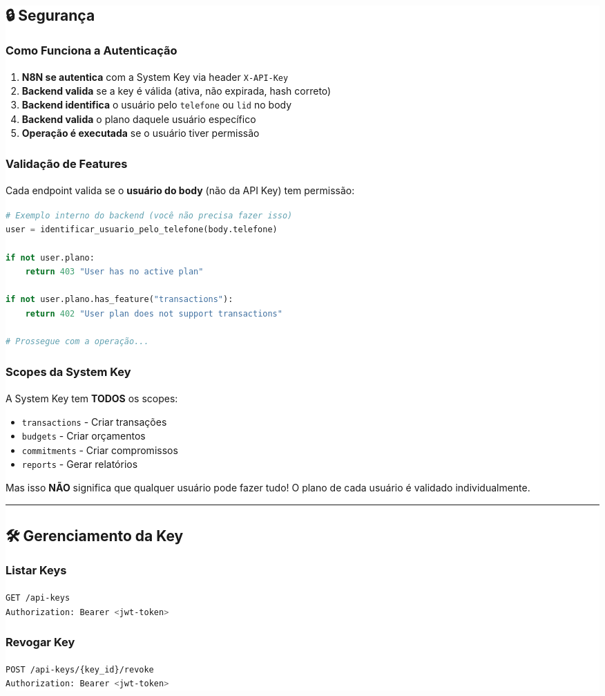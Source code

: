 
## 🔒 Segurança

### Como Funciona a Autenticação

1. **N8N se autentica** com a System Key via header `X-API-Key`
2. **Backend valida** se a key é válida (ativa, não expirada, hash correto)
3. **Backend identifica** o usuário pelo `telefone` ou `lid` no body
4. **Backend valida** o plano daquele usuário específico
5. **Operação é executada** se o usuário tiver permissão

### Validação de Features

Cada endpoint valida se o **usuário do body** (não da API Key) tem permissão:

```python
# Exemplo interno do backend (você não precisa fazer isso)
user = identificar_usuario_pelo_telefone(body.telefone)

if not user.plano:
    return 403 "User has no active plan"

if not user.plano.has_feature("transactions"):
    return 402 "User plan does not support transactions"

# Prossegue com a operação...
```

### Scopes da System Key

A System Key tem **TODOS** os scopes:
- `transactions` - Criar transações
- `budgets` - Criar orçamentos
- `commitments` - Criar compromissos
- `reports` - Gerar relatórios

Mas isso **NÃO** significa que qualquer usuário pode fazer tudo! O plano de cada usuário é validado individualmente.

---

## 🛠️ Gerenciamento da Key

### Listar Keys
```bash
GET /api-keys
Authorization: Bearer <jwt-token>
```

### Revogar Key
```bash
POST /api-keys/{key_id}/revoke
Authorization: Bearer <jwt-token>
```
